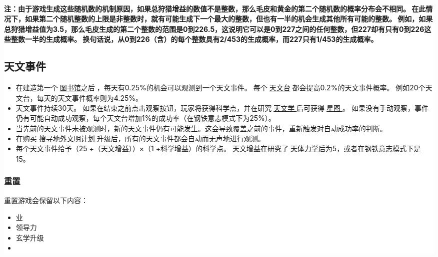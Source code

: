 **注：由于游戏生成这些随机数的机制原因，如果总狩猎增益的数值不是整数，那么毛皮和黄金的第二个随机数的概率分布会不相同。
在此情况下，如果第二个随机整数的上限是非整数时，就有可能生成下一个最大的整数，但也有一半的机会生成其他所有可能的整数。
例如，如果总狩猎增益值为3.5，那么毛皮生成的第二个整数的范围是0到226.5，这说明它可以是0到227之间的任何整数，但227却有只有0到226这些整数一半的生成概率。
换句话说，从0到226（含）的每个整数具有2/453的生成概率，而227只有1/453的生成概率。**


## 天文事件
<ul>
<li>
  在建造第一个
 <a href="?file=001-猫咪百科/01-建筑物/03-科学建筑#图书馆">图书馆</a>之后
  ，每天有0.25%的机会可以观测到一个天文事件。
  每个
 <a href="?file=001-猫咪百科/01-建筑物/03-科学建筑#天文台">天文台</a>
  都会提高0.2%的天文事件概率。
  例如20个天文台，每天的天文事件概率则为4.25%。
</li>
<li>
  天文事件持续30天。
  如果在结束之前点击观察按钮，玩家将获得科学点，并在研究
 <a href="?file=001-猫咪百科/03-科学/01-科学#天文学">
    天文学
 </a>
  后可获得
 <a href="?file=003-资源大全/19-星图">
    星图
 </a>
  。
  如果没有手动观察，事件仍有可能自动成功观察，每个天文台增加1%的成功率（在钢铁意志模式下为25%）。
</li>
<li>
当先前的天文事件未被观测时，新的天文事件仍有可能发生。这会导致覆盖之前的事件，重新触发对自动成功率的判断。
</li>
<li>
  在购买
 <a href="?file=001-猫咪百科/04-工坊/01-升级#搜寻地外文明计划">
    搜寻地外文明计划
 </a>
  升级后，所有的天文事件都会自动而无声地进行观测。
</li>
<li>
  每个天文事件给予（25 +（天文增益））×（1 +科学增益）的科学点。
  天文增益在研究了 <a href="?file=001-猫咪百科/04-工坊/01-升级#天体力学">天体力学</a>后为5，或者在钢铁意志模式下是15。
</li>
</ul>
<p></p>


### 重置

<p>
重置游戏会保留以下内容：
</p>
<ul>
<li>
  业
</li>
<li>
  领导力
</li>
<li>
  玄学升级
</li>
<li>